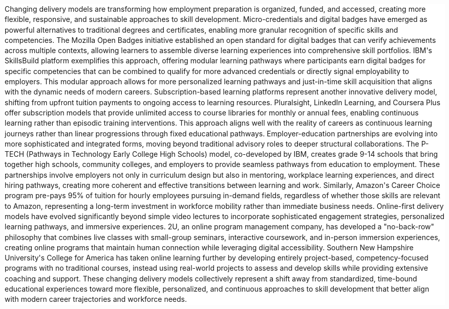 Changing delivery models are transforming how employment preparation is organized, funded, and accessed, creating more flexible, responsive, and sustainable approaches to skill development. Micro-credentials and digital badges have emerged as powerful alternatives to traditional degrees and certificates, enabling more granular recognition of specific skills and competencies. The Mozilla Open Badges initiative established an open standard for digital badges that can verify achievements across multiple contexts, allowing learners to assemble diverse learning experiences into comprehensive skill portfolios. IBM's SkillsBuild platform exemplifies this approach, offering modular learning pathways where participants earn digital badges for specific competencies that can be combined to qualify for more advanced credentials or directly signal employability to employers. This modular approach allows for more personalized learning pathways and just-in-time skill acquisition that aligns with the dynamic needs of modern careers. Subscription-based learning platforms represent another innovative delivery model, shifting from upfront tuition payments to ongoing access to learning resources. Pluralsight, LinkedIn Learning, and Coursera Plus offer subscription models that provide unlimited access to course libraries for monthly or annual fees, enabling continuous learning rather than episodic training interventions. This approach aligns well with the reality of careers as continuous learning journeys rather than linear progressions through fixed educational pathways. Employer-education partnerships are evolving into more sophisticated and integrated forms, moving beyond traditional advisory roles to deeper structural collaborations. The P-TECH (Pathways in Technology Early College High Schools) model, co-developed by IBM, creates grade 9-14 schools that bring together high schools, community colleges, and employers to provide seamless pathways from education to employment. These partnerships involve employers not only in curriculum design but also in mentoring, workplace learning experiences, and direct hiring pathways, creating more coherent and effective transitions between learning and work. Similarly, Amazon's Career Choice program pre-pays 95% of tuition for hourly employees pursuing in-demand fields, regardless of whether those skills are relevant to Amazon, representing a long-term investment in workforce mobility rather than immediate business needs. Online-first delivery models have evolved significantly beyond simple video lectures to incorporate sophisticated engagement strategies, personalized learning pathways, and immersive experiences. 2U, an online program management company, has developed a "no-back-row" philosophy that combines live classes with small-group seminars, interactive coursework, and in-person immersion experiences, creating online programs that maintain human connection while leveraging digital accessibility. Southern New Hampshire University's College for America has taken online learning further by developing entirely project-based, competency-focused programs with no traditional courses, instead using real-world projects to assess and develop skills while providing extensive coaching and support. These changing delivery models collectively represent a shift away from standardized, time-bound educational experiences toward more flexible, personalized, and continuous approaches to skill development that better align with modern career trajectories and workforce needs.
